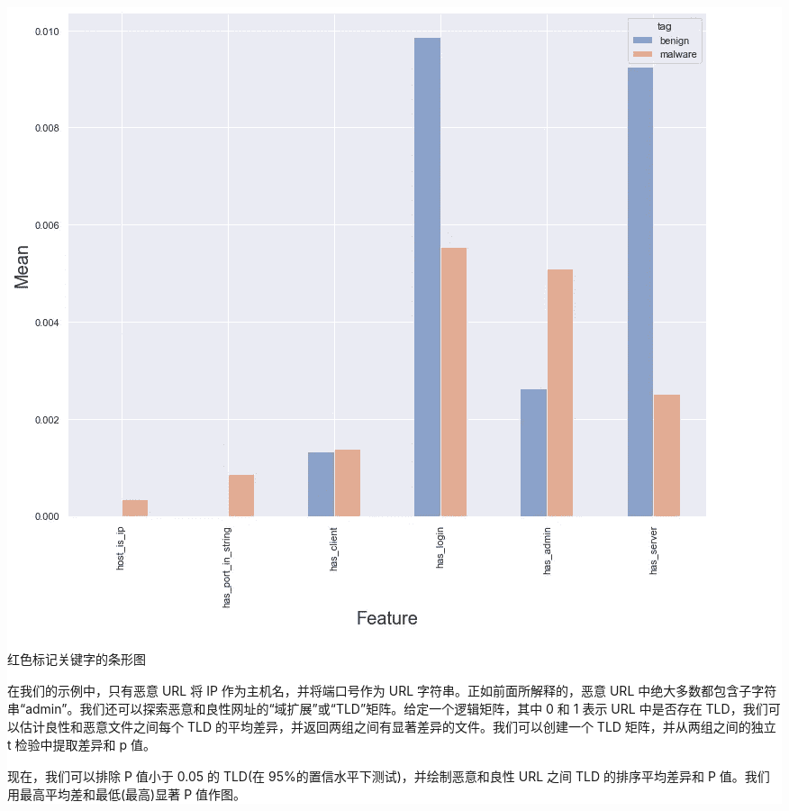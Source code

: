 ![](img/566f4622d6de81c6c4fb93ad1048c67b.png)

红色标记关键字的条形图

在我们的示例中，只有恶意 URL 将 IP 作为主机名，并将端口号作为 URL 字符串。正如前面所解释的，恶意 URL 中绝大多数都包含子字符串“admin”。我们还可以探索恶意和良性网址的“域扩展”或“TLD”矩阵。给定一个逻辑矩阵，其中 0 和 1 表示 URL 中是否存在 TLD，我们可以估计良性和恶意文件之间每个 TLD 的平均差异，并返回两组之间有显著差异的文件。我们可以创建一个 TLD 矩阵，并从两组之间的独立 t 检验中提取差异和 p 值。

现在，我们可以排除 P 值小于 0.05 的 TLD(在 95%的置信水平下测试)，并绘制恶意和良性 URL 之间 TLD 的排序平均差异和 P 值。我们用最高平均差和最低(最高)显著 P 值作图。

